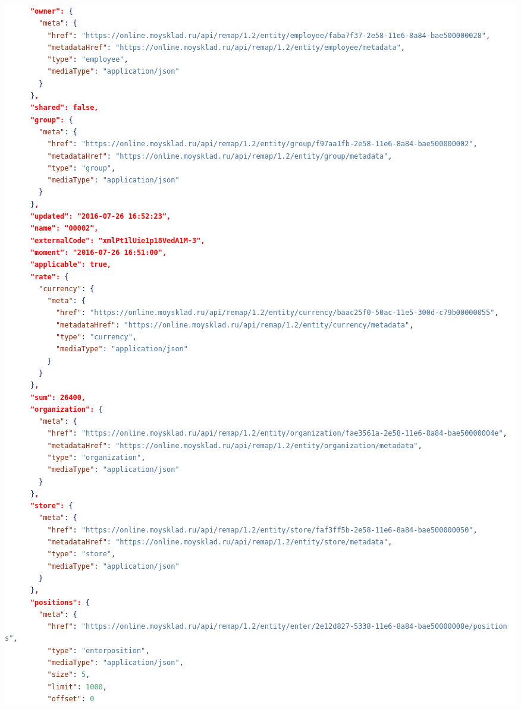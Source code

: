 ```json
      "owner": {
        "meta": {
          "href": "https://online.moysklad.ru/api/remap/1.2/entity/employee/faba7f37-2e58-11e6-8a84-bae500000028",
          "metadataHref": "https://online.moysklad.ru/api/remap/1.2/entity/employee/metadata",
          "type": "employee",
          "mediaType": "application/json"
        }
      },
      "shared": false,
      "group": {
        "meta": {
          "href": "https://online.moysklad.ru/api/remap/1.2/entity/group/f97aa1fb-2e58-11e6-8a84-bae500000002",
          "metadataHref": "https://online.moysklad.ru/api/remap/1.2/entity/group/metadata",
          "type": "group",
          "mediaType": "application/json"
        }
      },
      "updated": "2016-07-26 16:52:23",
      "name": "00002",
      "externalCode": "xmlPt1lUie1p18VedA1M-3",
      "moment": "2016-07-26 16:51:00",
      "applicable": true,
      "rate": {
        "currency": {
          "meta": {
            "href": "https://online.moysklad.ru/api/remap/1.2/entity/currency/baac25f0-50ac-11e5-300d-c79b00000055",
            "metadataHref": "https://online.moysklad.ru/api/remap/1.2/entity/currency/metadata",
            "type": "currency",
            "mediaType": "application/json"
          }
        }
      },
      "sum": 26400,
      "organization": {
        "meta": {
          "href": "https://online.moysklad.ru/api/remap/1.2/entity/organization/fae3561a-2e58-11e6-8a84-bae50000004e",
          "metadataHref": "https://online.moysklad.ru/api/remap/1.2/entity/organization/metadata",
          "type": "organization",
          "mediaType": "application/json"
        }
      },
      "store": {
        "meta": {
          "href": "https://online.moysklad.ru/api/remap/1.2/entity/store/faf3ff5b-2e58-11e6-8a84-bae500000050",
          "metadataHref": "https://online.moysklad.ru/api/remap/1.2/entity/store/metadata",
          "type": "store",
          "mediaType": "application/json"
        }
      },
      "positions": {
        "meta": {
          "href": "https://online.moysklad.ru/api/remap/1.2/entity/enter/2e12d827-5338-11e6-8a84-bae50000008e/positions",
          "type": "enterposition",
          "mediaType": "application/json",
          "size": 5,
          "limit": 1000,
          "offset": 0
```